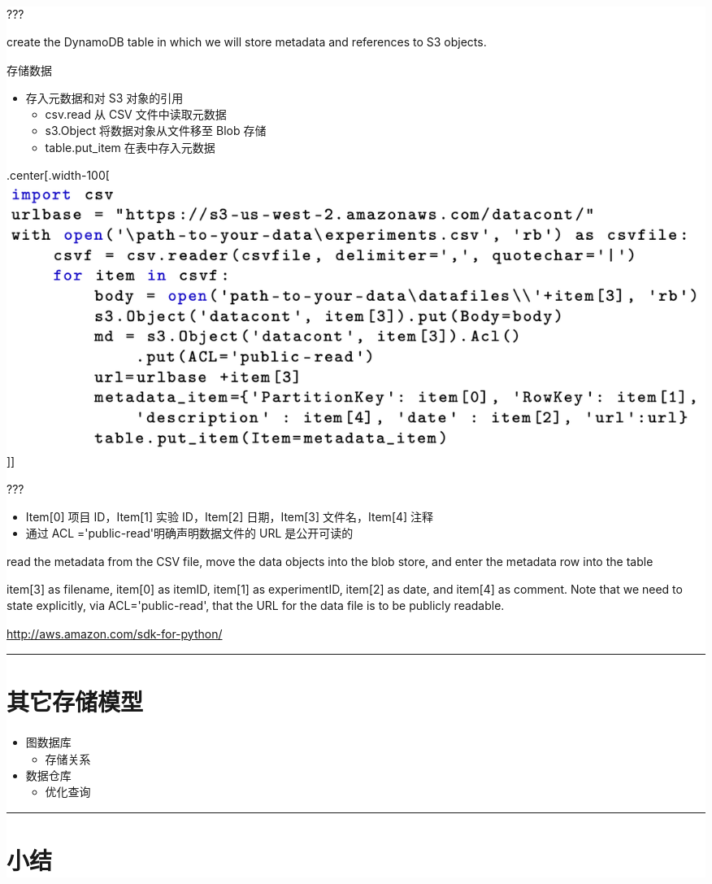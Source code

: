 ???

create the DynamoDB table in which we will store metadata and references to S3 objects.

存储数据

- 存入元数据和对 S3 对象的引用
  - csv.read 从 CSV 文件中读取元数据
  - s3.Object 将数据对象从文件移至 Blob 存储
  - table.put_item 在表中存入元数据

.center[.width-100[![](./figures/cloud/6-s3-meta.png)]]

???

- Item[0] 项目 ID，Item[1] 实验 ID，Item[2] 日期，Item[3] 文件名，Item[4] 注释
- 通过 ACL ='public-read'明确声明数据文件的 URL 是公开可读的

read the metadata from the CSV file, move the data objects into the blob store, and enter the metadata row into the table

item[3] as filename, item[0] as itemID, item[1] as experimentID, item[2] as date, and item[4] as comment. Note that we need to state explicitly, via ACL='public-read', that the URL for the data file is to be publicly readable.

http://aws.amazon.com/sdk-for-python/

---

# 其它存储模型

- 图数据库
  - 存储关系
- 数据仓库
  - 优化查询

---

# 小结
